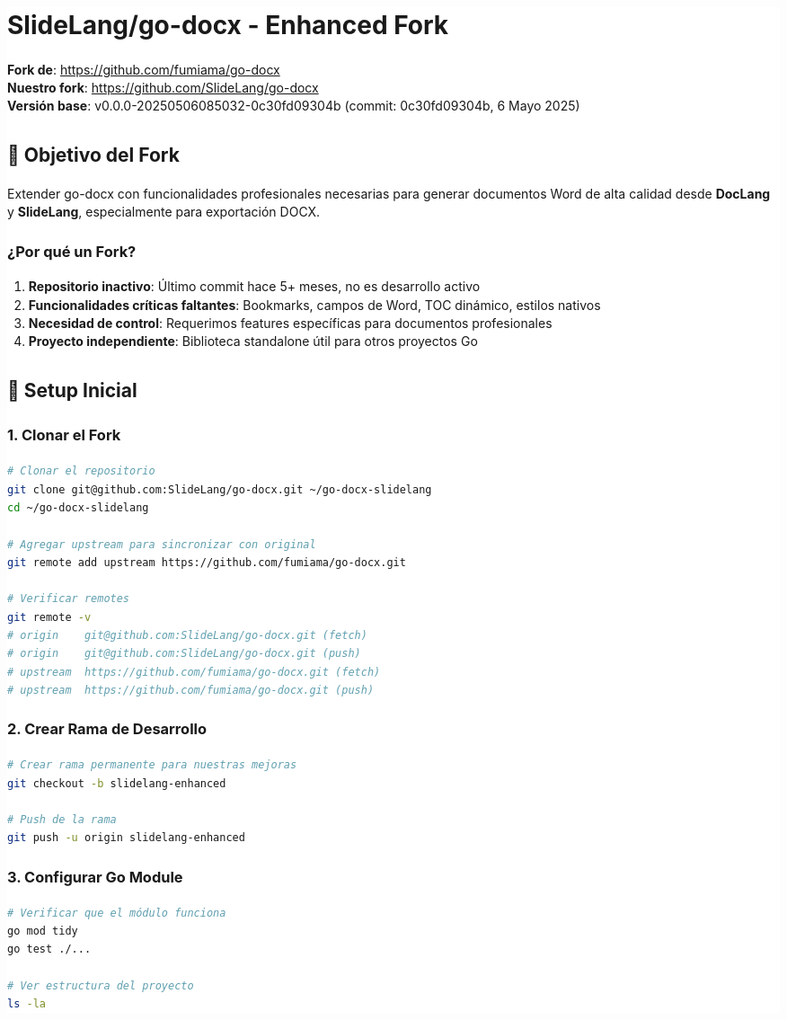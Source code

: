 # SlideLang/go-docx - Enhanced Fork

**Fork de**: https://github.com/fumiama/go-docx  
**Nuestro fork**: https://github.com/SlideLang/go-docx  
**Versión base**: v0.0.0-20250506085032-0c30fd09304b (commit: 0c30fd09304b, 6 Mayo 2025)

## 🎯 Objetivo del Fork

Extender go-docx con funcionalidades profesionales necesarias para generar documentos Word de alta calidad desde **DocLang** y **SlideLang**, especialmente para exportación DOCX.

### ¿Por qué un Fork?

1. **Repositorio inactivo**: Último commit hace 5+ meses, no es desarrollo activo
2. **Funcionalidades críticas faltantes**: Bookmarks, campos de Word, TOC dinámico, estilos nativos
3. **Necesidad de control**: Requerimos features específicas para documentos profesionales
4. **Proyecto independiente**: Biblioteca standalone útil para otros proyectos Go

## 🚀 Setup Inicial

### 1. Clonar el Fork

```bash
# Clonar el repositorio
git clone git@github.com:SlideLang/go-docx.git ~/go-docx-slidelang
cd ~/go-docx-slidelang

# Agregar upstream para sincronizar con original
git remote add upstream https://github.com/fumiama/go-docx.git

# Verificar remotes
git remote -v
# origin    git@github.com:SlideLang/go-docx.git (fetch)
# origin    git@github.com:SlideLang/go-docx.git (push)
# upstream  https://github.com/fumiama/go-docx.git (fetch)
# upstream  https://github.com/fumiama/go-docx.git (push)
```

### 2. Crear Rama de Desarrollo

```bash
# Crear rama permanente para nuestras mejoras
git checkout -b slidelang-enhanced

# Push de la rama
git push -u origin slidelang-enhanced
```

### 3. Configurar Go Module

```bash
# Verificar que el módulo funciona
go mod tidy
go test ./...

# Ver estructura del proyecto
ls -la
```
